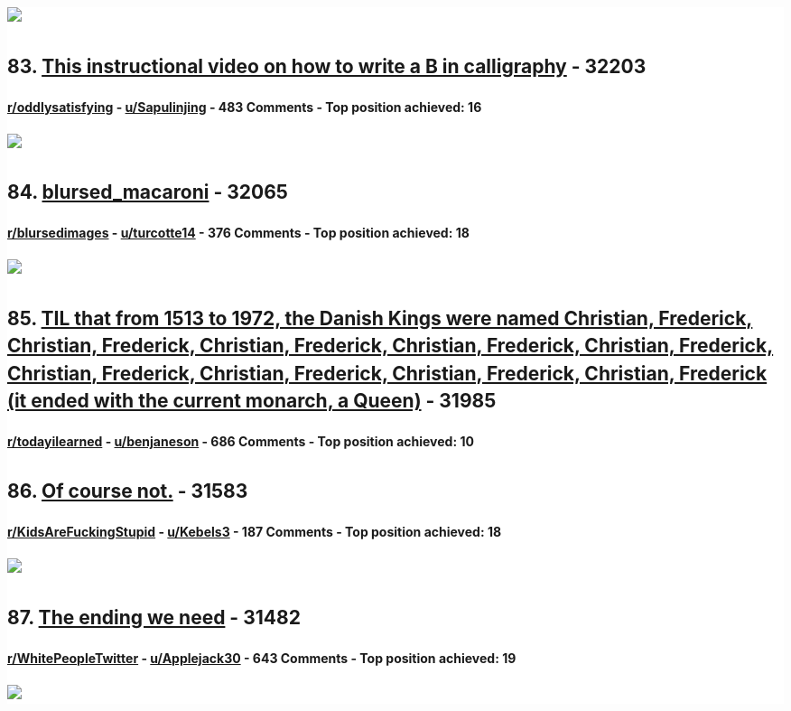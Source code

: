 <a href="https://journals.plos.org/plosone/article?id=10.1371/journal.pone.0236243#abstract0"><img src="https://a.thumbs.redditmedia.com/dqIOFynRjM5zgfssO4TNeOMZjwSxIEcnB7esHI5Zwa8.jpg"></img></a>

## 83. [This instructional video on how to write a B in calligraphy](http://reddit.com/r/oddlysatisfying/comments/i028pg/this_instructional_video_on_how_to_write_a_b_in/) - 32203
#### [r/oddlysatisfying](http://reddit.com/r/oddlysatisfying) - [u/Sapulinjing](http://reddit.com/u/Sapulinjing) - 483 Comments - Top position achieved: 16

<a href="https://v.redd.it/9p7vacm9atd51"><img src="https://b.thumbs.redditmedia.com/udrRl0O0juK5_NeAtmC-5Ik_V-sjSfQ7tKpa8e39DzE.jpg"></img></a>

## 84. [blursed_macaroni](http://reddit.com/r/blursedimages/comments/hzv78d/blursed_macaroni/) - 32065
#### [r/blursedimages](http://reddit.com/r/blursedimages) - [u/turcotte14](http://reddit.com/u/turcotte14) - 376 Comments - Top position achieved: 18

<a href="https://i.redd.it/74w71hq4jqd51.gif"><img src="https://b.thumbs.redditmedia.com/eNodshoq19jT5Q8ICxJv2r5SMULQPYdOxfcrCeDblHE.jpg"></img></a>

## 85. [TIL that from 1513 to 1972, the Danish Kings were named Christian, Frederick, Christian, Frederick, Christian, Frederick, Christian, Frederick, Christian, Frederick, Christian, Frederick, Christian, Frederick, Christian, Frederick, Christian, Frederick (it ended with the current monarch, a Queen)](http://reddit.com/r/todayilearned/comments/hzxtox/til_that_from_1513_to_1972_the_danish_kings_were/) - 31985
#### [r/todayilearned](http://reddit.com/r/todayilearned) - [u/benjaneson](http://reddit.com/u/benjaneson) - 686 Comments - Top position achieved: 10

## 86. [Of course not.](http://reddit.com/r/KidsAreFuckingStupid/comments/hzz7xr/of_course_not/) - 31583
#### [r/KidsAreFuckingStupid](http://reddit.com/r/KidsAreFuckingStupid) - [u/Kebels3](http://reddit.com/u/Kebels3) - 187 Comments - Top position achieved: 18

<a href="https://i.redd.it/3yjqc8tx9sd51.jpg"><img src="https://b.thumbs.redditmedia.com/7Llg8s9EqktcEOdL9I83USos9TZntsD9sUb-4nJisyc.jpg"></img></a>

## 87. [The ending we need](http://reddit.com/r/WhitePeopleTwitter/comments/i06u6g/the_ending_we_need/) - 31482
#### [r/WhitePeopleTwitter](http://reddit.com/r/WhitePeopleTwitter) - [u/Applejack30](http://reddit.com/u/Applejack30) - 643 Comments - Top position achieved: 19

<a href="https://i.redd.it/lp7hjyvdkud51.jpg"><img src="https://a.thumbs.redditmedia.com/zj1ExgTVi7MO1qyrjVgE0w8plzf22oVZjmMp7lRo218.jpg"></img></a>

